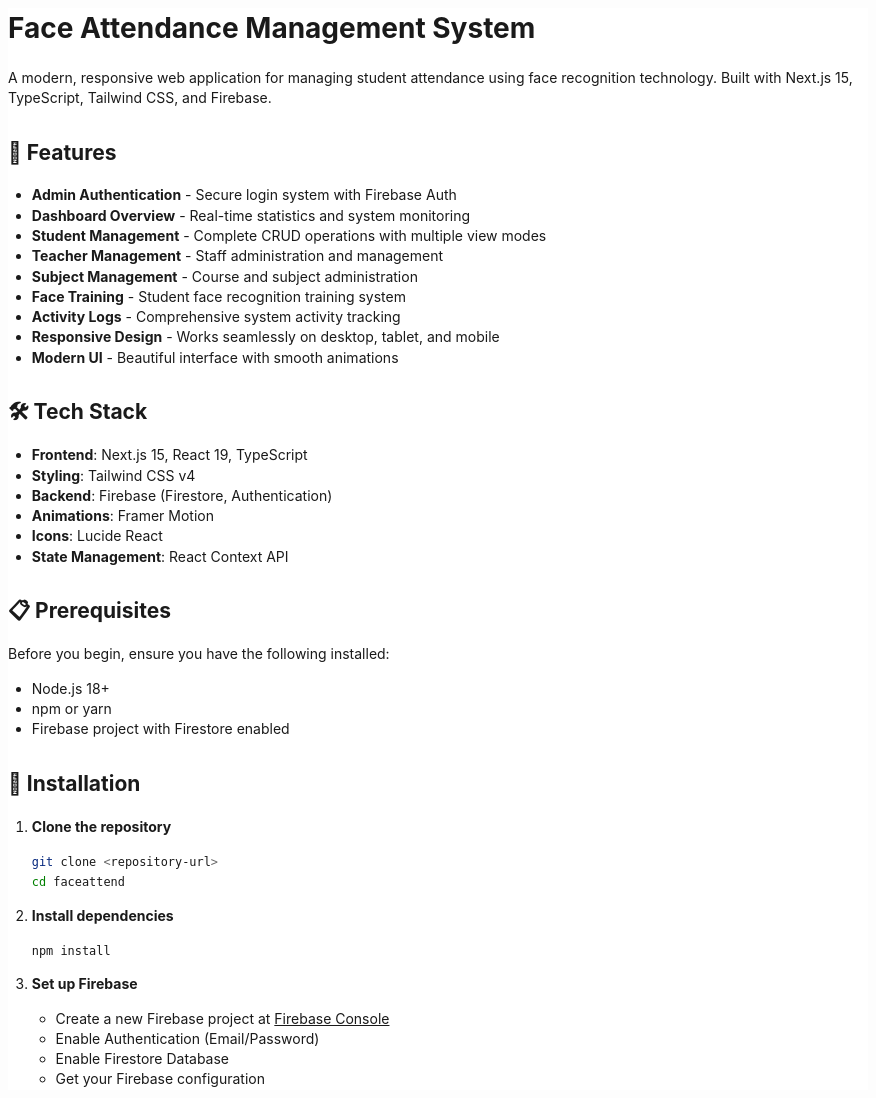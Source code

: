 # Face Attendance Management System

A modern, responsive web application for managing student attendance using face recognition technology. Built with Next.js 15, TypeScript, Tailwind CSS, and Firebase.

## 🚀 Features

- **Admin Authentication** - Secure login system with Firebase Auth
- **Dashboard Overview** - Real-time statistics and system monitoring
- **Student Management** - Complete CRUD operations with multiple view modes
- **Teacher Management** - Staff administration and management
- **Subject Management** - Course and subject administration
- **Face Training** - Student face recognition training system
- **Activity Logs** - Comprehensive system activity tracking
- **Responsive Design** - Works seamlessly on desktop, tablet, and mobile
- **Modern UI** - Beautiful interface with smooth animations

## 🛠️ Tech Stack

- **Frontend**: Next.js 15, React 19, TypeScript
- **Styling**: Tailwind CSS v4
- **Backend**: Firebase (Firestore, Authentication)
- **Animations**: Framer Motion
- **Icons**: Lucide React
- **State Management**: React Context API

## 📋 Prerequisites

Before you begin, ensure you have the following installed:
- Node.js 18+ 
- npm or yarn
- Firebase project with Firestore enabled

## 🔧 Installation

1. **Clone the repository**
   ```bash
   git clone <repository-url>
   cd faceattend
   ```

2. **Install dependencies**
   ```bash
   npm install
   ```

3. **Set up Firebase**
   - Create a new Firebase project at [Firebase Console](https://console.firebase.google.com/)
   - Enable Authentication (Email/Password)
   - Enable Firestore Database
   - Get your Firebase configuration
